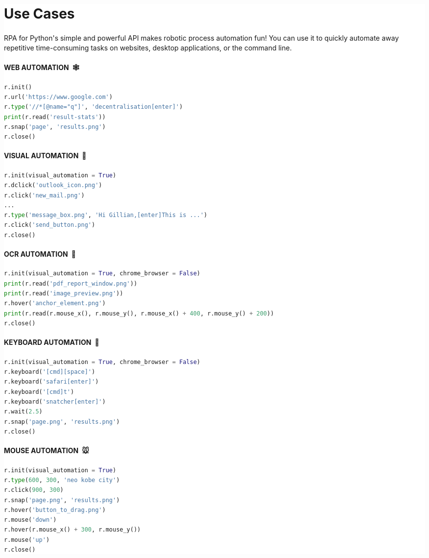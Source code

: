 # Use Cases

RPA for Python's simple and powerful API makes robotic process automation fun! You can use it to quickly automate away repetitive time-consuming tasks on websites, desktop applications, or the command line.

#### WEB AUTOMATION&ensp;:spider_web:
```python
r.init()
r.url('https://www.google.com')
r.type('//*[@name="q"]', 'decentralisation[enter]')
print(r.read('result-stats'))
r.snap('page', 'results.png')
r.close()
```

#### VISUAL AUTOMATION&ensp;:see_no_evil:
```python
r.init(visual_automation = True)
r.dclick('outlook_icon.png')
r.click('new_mail.png')
...
r.type('message_box.png', 'Hi Gillian,[enter]This is ...')
r.click('send_button.png')
r.close()
```

#### OCR AUTOMATION&ensp;🧿
```python
r.init(visual_automation = True, chrome_browser = False)
print(r.read('pdf_report_window.png'))
print(r.read('image_preview.png'))
r.hover('anchor_element.png')
print(r.read(r.mouse_x(), r.mouse_y(), r.mouse_x() + 400, r.mouse_y() + 200))
r.close()
```

#### KEYBOARD AUTOMATION&ensp;:musical_keyboard:
```python
r.init(visual_automation = True, chrome_browser = False)
r.keyboard('[cmd][space]')
r.keyboard('safari[enter]')
r.keyboard('[cmd]t')
r.keyboard('snatcher[enter]')
r.wait(2.5)
r.snap('page.png', 'results.png')
r.close()
```

#### MOUSE AUTOMATION&ensp;:mouse:
```python
r.init(visual_automation = True)
r.type(600, 300, 'neo kobe city')
r.click(900, 300)
r.snap('page.png', 'results.png')
r.hover('button_to_drag.png')
r.mouse('down')
r.hover(r.mouse_x() + 300, r.mouse_y())
r.mouse('up')
r.close()
```
